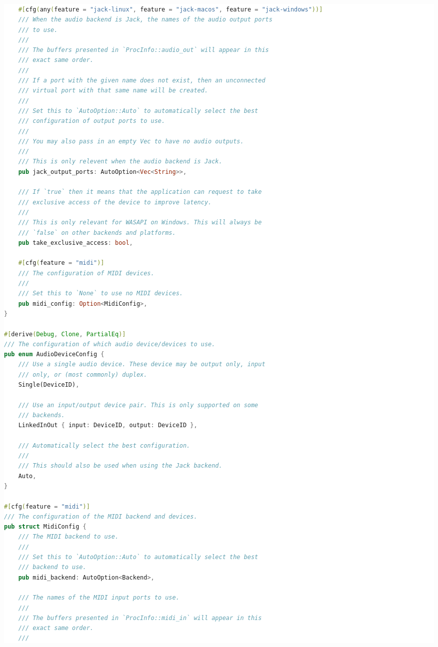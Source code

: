 ```rust
    #[cfg(any(feature = "jack-linux", feature = "jack-macos", feature = "jack-windows"))]
    /// When the audio backend is Jack, the names of the audio output ports
    /// to use.
    ///
    /// The buffers presented in `ProcInfo::audio_out` will appear in this
    /// exact same order.
    ///
    /// If a port with the given name does not exist, then an unconnected
    /// virtual port with that same name will be created.
    ///
    /// Set this to `AutoOption::Auto` to automatically select the best
    /// configuration of output ports to use.
    ///
    /// You may also pass in an empty Vec to have no audio outputs.
    ///
    /// This is only relevent when the audio backend is Jack.
    pub jack_output_ports: AutoOption<Vec<String>>,

    /// If `true` then it means that the application can request to take
    /// exclusive access of the device to improve latency.
    ///
    /// This is only relevant for WASAPI on Windows. This will always be
    /// `false` on other backends and platforms.
    pub take_exclusive_access: bool,

    #[cfg(feature = "midi")]
    /// The configuration of MIDI devices.
    ///
    /// Set this to `None` to use no MIDI devices.
    pub midi_config: Option<MidiConfig>,
}

#[derive(Debug, Clone, PartialEq)]
/// The configuration of which audio device/devices to use.
pub enum AudioDeviceConfig {
    /// Use a single audio device. These device may be output only, input
    /// only, or (most commonly) duplex.
    Single(DeviceID),

    /// Use an input/output device pair. This is only supported on some
    /// backends.
    LinkedInOut { input: DeviceID, output: DeviceID },

    /// Automatically select the best configuration.
    ///
    /// This should also be used when using the Jack backend.
    Auto,
}

#[cfg(feature = "midi")]
/// The configuration of the MIDI backend and devices.
pub struct MidiConfig {
    /// The MIDI backend to use.
    ///
    /// Set this to `AutoOption::Auto` to automatically select the best
    /// backend to use.
    pub midi_backend: AutoOption<Backend>,

    /// The names of the MIDI input ports to use.
    ///
    /// The buffers presented in `ProcInfo::midi_in` will appear in this
    /// exact same order.
    ///
```